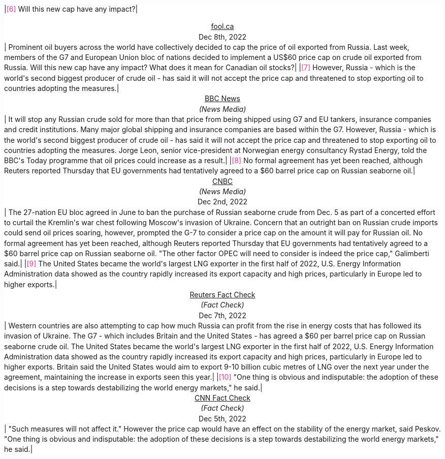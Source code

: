 |<font id="6" color=#FF3399>[6]</font> Will this new cap have any impact?|<div style="display: flex; justify-content: center; align-items: center; flex-direction: column;"><a href="" target="_blank"><BiasChart bias="N/A" /></a><div><a href="https://www.fool.ca/2022/12/08/even-at-60-oil-these-energy-stocks-are-still-ridiculously-cheap/" target="_blank">fool.ca</a></div><div></div><div>Dec 8th, 2022</div></div>| Prominent oil buyers across the world have collectively decided to cap the price of oil exported from Russia. Last week, members of the G7 and European Union bloc of nations decided to implement a US$60 price cap on crude oil exported from Russia. Will this new cap have any impact? What does it mean for Canadian oil stocks?|
|<font id="7" color=#FF3399>[7]</font> However, Russia - which is the world's second biggest producer of crude oil - has said it will not accept the price cap and threatened to stop exporting oil to countries adopting the measures.|<div style="display: flex; justify-content: center; align-items: center; flex-direction: column;"><a href="https://www.allsides.com/news-source/bbc-news-media-bias" target="_blank"><BiasChart bias="Center" /></a><div><a href="https://www.bbc.com/news/business-63855030" target="_blank">BBC News</a></div><div>*(News Media)*</div><div></div></div>| It will stop any Russian crude sold for more than that price from being shipped using G7 and EU tankers, insurance companies and credit institutions. Many major global shipping and insurance companies are based within the G7. However, Russia - which is the world's second biggest producer of crude oil - has said it will not accept the price cap and threatened to stop exporting oil to countries adopting the measures. Jorge Leon, senior vice-president at Norwegian energy consultancy Rystad Energy, told the BBC's Today programme that oil prices could increase as a result.|
|<font id="8" color=#FF3399>[8]</font> No formal agreement has yet been reached, although Reuters reported Thursday that EU governments had tentatively agreed to a $60 barrel price cap on Russian seaborne oil.|<div style="display: flex; justify-content: center; align-items: center; flex-direction: column;"><a href="https://www.allsides.com/news-source/cnbc" target="_blank"><BiasChart bias="Center" /></a><div><a href="https://www.cnbc.com/2022/12/02/opec-meeting-oil-output-cuts-on-the-table-ahead-of-russia-sanctions.html" target="_blank">CNBC</a></div><div>*(News Media)*</div><div>Dec 2nd, 2022</div></div>| The 27-nation EU bloc agreed in June to ban the purchase of Russian seaborne crude from Dec. 5 as part of a concerted effort to curtail the Kremlin's war chest following Moscow's invasion of Ukraine. Concern that an outright ban on Russian crude imports could send oil prices soaring, however, prompted the G-7 to consider a price cap on the amount it will pay for Russian oil. No formal agreement has yet been reached, although Reuters reported Thursday that EU governments had tentatively agreed to a $60 barrel price cap on Russian seaborne oil. "The other factor OPEC will need to consider is indeed the price cap," Galimberti said.|
|<font id="9" color=#FF3399>[9]</font> The United States became the world's largest LNG exporter in the first half of 2022, U.S. Energy Information Administration data showed as the country rapidly increased its export capacity and high prices, particularly in Europe led to higher exports.|<div style="display: flex; justify-content: center; align-items: center; flex-direction: column;"><a href="https://www.allsides.com/news-source/reuters-fact-check-media-bias" target="_blank"><BiasChart bias="Center" /></a><div><a href="https://www.reuters.com/business/energy/us-britain-launch-energy-partnership-boost-supplies-2022-12-07/" target="_blank">Reuters Fact Check</a></div><div>*(Fact Check)*</div><div>Dec 7th, 2022</div></div>| Western countries are also attempting to cap how much Russia can profit from the rise in energy costs that has followed its invasion of Ukraine. The G7 - which includes Britain and the United States - has agreed a $60 per barrel price cap on Russian seaborne crude oil. The United States became the world's largest LNG exporter in the first half of 2022, U.S. Energy Information Administration data showed as the country rapidly increased its export capacity and high prices, particularly in Europe led to higher exports. Britain said the United States would aim to export 9-10 billion cubic metres of LNG over the next year under the agreement, maintaining the increase in exports seen this year.|
|<font id="10" color=#FF3399>[10]</font> "One thing is obvious and indisputable: the adoption of these decisions is a step towards destabilizing the world energy markets," he said.|<div style="display: flex; justify-content: center; align-items: center; flex-direction: column;"><a href="https://www.allsides.com/news-source/facts-first-cnn-media-bias" target="_blank"><BiasChart bias="Left" /></a><div><a href="https://www.cnn.com/europe/live-news/russia-ukraine-war-news-12-05-22/h_314d10b666cf8bf679059a86c6b23a8f" target="_blank">CNN Fact Check</a></div><div>*(Fact Check)*</div><div>Dec 5th, 2022</div></div>| "Such measures will not affect it." However the price cap would have an effect on the stability of the energy market, said Peskov. "One thing is obvious and indisputable: the adoption of these decisions is a step towards destabilizing the world energy markets," he said.|
